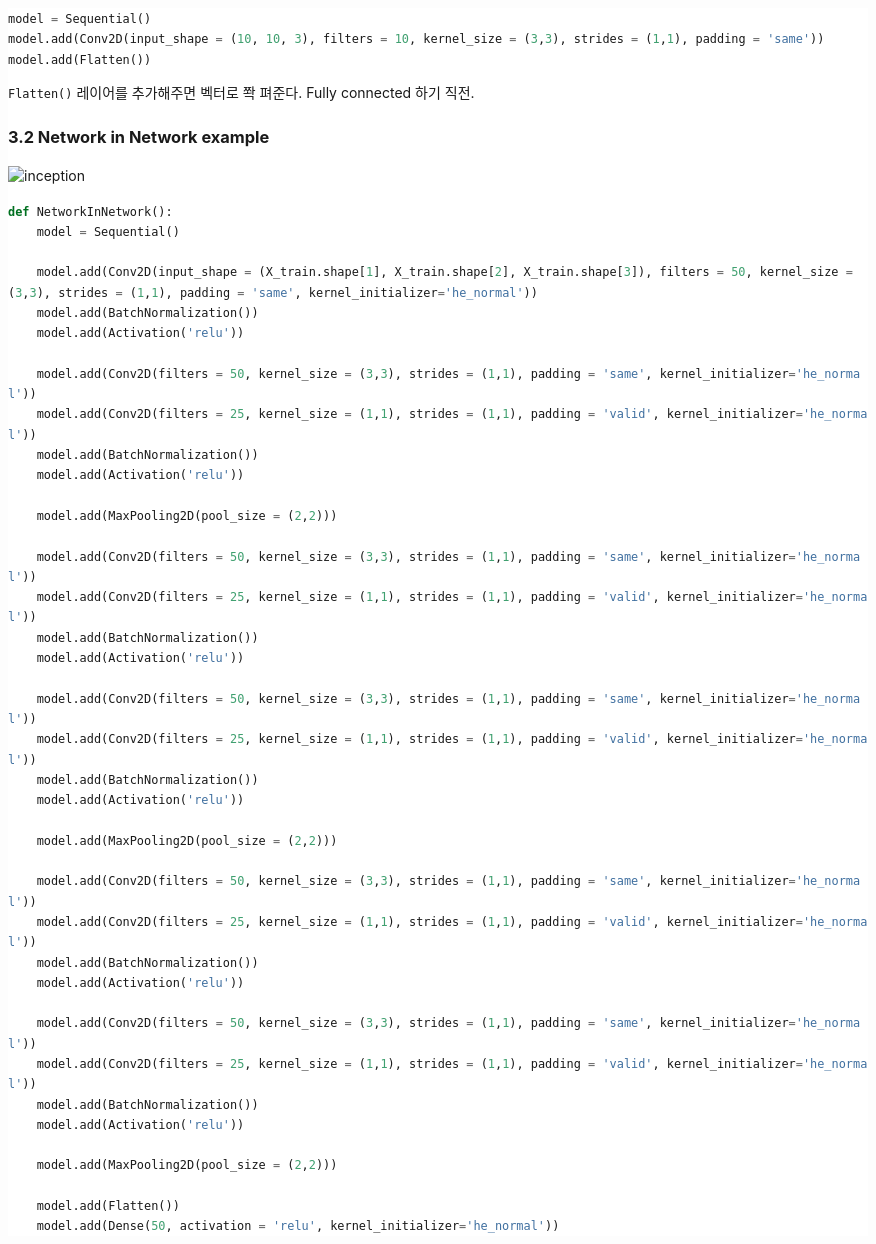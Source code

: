 ```py
model = Sequential()
model.add(Conv2D(input_shape = (10, 10, 3), filters = 10, kernel_size = (3,3), strides = (1,1), padding = 'same'))
model.add(Flatten())
```

`Flatten()` 레이어를 추가해주면 벡터로 쫙 펴준다. Fully connected 하기 직전.

### 3.2 Network in Network example

![inception](https://raw.githubusercontent.com/iamaaditya/iamaaditya.github.io/master/images/inception_1x1.png)

```py
def NetworkInNetwork():
    model = Sequential()
    
    model.add(Conv2D(input_shape = (X_train.shape[1], X_train.shape[2], X_train.shape[3]), filters = 50, kernel_size = (3,3), strides = (1,1), padding = 'same', kernel_initializer='he_normal'))
    model.add(BatchNormalization())
    model.add(Activation('relu'))

    model.add(Conv2D(filters = 50, kernel_size = (3,3), strides = (1,1), padding = 'same', kernel_initializer='he_normal'))
    model.add(Conv2D(filters = 25, kernel_size = (1,1), strides = (1,1), padding = 'valid', kernel_initializer='he_normal'))
    model.add(BatchNormalization())
    model.add(Activation('relu'))

    model.add(MaxPooling2D(pool_size = (2,2)))

    model.add(Conv2D(filters = 50, kernel_size = (3,3), strides = (1,1), padding = 'same', kernel_initializer='he_normal'))
    model.add(Conv2D(filters = 25, kernel_size = (1,1), strides = (1,1), padding = 'valid', kernel_initializer='he_normal'))
    model.add(BatchNormalization())
    model.add(Activation('relu'))

    model.add(Conv2D(filters = 50, kernel_size = (3,3), strides = (1,1), padding = 'same', kernel_initializer='he_normal'))
    model.add(Conv2D(filters = 25, kernel_size = (1,1), strides = (1,1), padding = 'valid', kernel_initializer='he_normal'))
    model.add(BatchNormalization())
    model.add(Activation('relu'))

    model.add(MaxPooling2D(pool_size = (2,2)))

    model.add(Conv2D(filters = 50, kernel_size = (3,3), strides = (1,1), padding = 'same', kernel_initializer='he_normal'))
    model.add(Conv2D(filters = 25, kernel_size = (1,1), strides = (1,1), padding = 'valid', kernel_initializer='he_normal'))
    model.add(BatchNormalization())
    model.add(Activation('relu'))

    model.add(Conv2D(filters = 50, kernel_size = (3,3), strides = (1,1), padding = 'same', kernel_initializer='he_normal'))
    model.add(Conv2D(filters = 25, kernel_size = (1,1), strides = (1,1), padding = 'valid', kernel_initializer='he_normal'))
    model.add(BatchNormalization())
    model.add(Activation('relu'))

    model.add(MaxPooling2D(pool_size = (2,2)))
    
    model.add(Flatten())
    model.add(Dense(50, activation = 'relu', kernel_initializer='he_normal'))
```